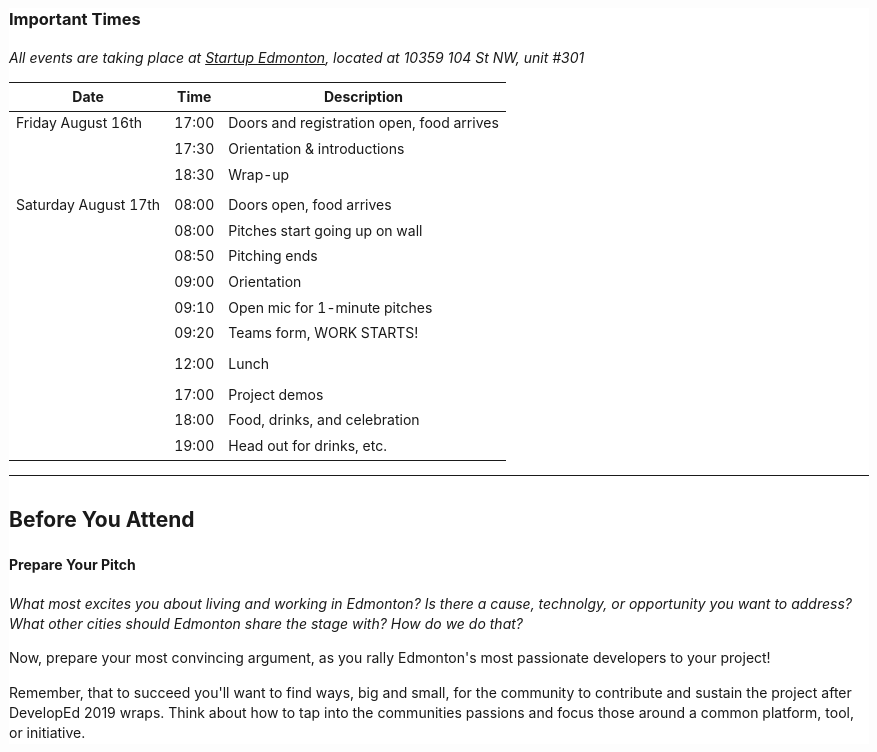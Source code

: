 ### Important Times

*All events are taking place at [Startup Edmonton](https://goo.gl/maps/6Pv1Bt1pSftNvSxY9), located at 10359 104 St NW, unit #301*

| Date                 | Time  | Description                               |
|----------------------|-------|-------------------------------------------|
| Friday August 16th   | 17:00 | Doors and registration open, food arrives |
|                      | 17:30 | Orientation & introductions               |
|                      | 18:30 | Wrap-up                                   |
|                      |       |                                           |
| Saturday August 17th | 08:00 | Doors open, food arrives                  |
|                      | 08:00 | Pitches start going up on wall            |
|                      | 08:50 | Pitching ends                             |
|                      | 09:00 | Orientation                               |
|                      | 09:10 | Open mic for 1-minute pitches             |
|                      | 09:20 | Teams form, WORK STARTS!                  |
|                      |       |                                           |
|                      | 12:00 | Lunch                                     |
|                      |       |                                           |
|                      | 17:00 | Project demos                             |
|                      | 18:00 | Food, drinks, and celebration             |
|                      | 19:00 | Head out for drinks, etc.                 |


---

## Before You Attend

#### Prepare Your Pitch

*What most excites you about living and working in Edmonton? Is there a cause, technolgy, or opportunity you want to address? What other cities should Edmonton share the stage with? How do we do that?*

Now, prepare your most convincing argument, as you rally Edmonton's most passionate developers to your project!

Remember, that to succeed you'll want to find ways, big and small, for the community to contribute and sustain the project after DevelopEd 2019 wraps. Think about how to tap into the communities passions and focus those around a common platform, tool, or initiative.
